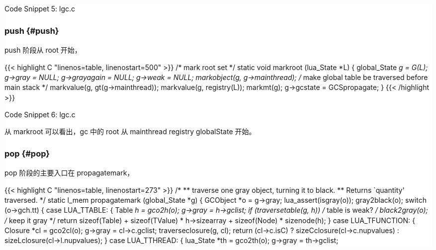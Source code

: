 
<div class="src-block-caption">
  <span class="src-block-number">Code Snippet 5</span>:
  lgc.c
</div>


### push {#push}

push 阶段从 root 开始，

{{< highlight C "linenos=table, linenostart=500" >}}
/* mark root set */
static void markroot (lua_State *L) {
  global_State *g = G(L);
  g->gray = NULL;
  g->grayagain = NULL;
  g->weak = NULL;
  markobject(g, g->mainthread);
  /* make global table be traversed before main stack */
  markvalue(g, gt(g->mainthread));
  markvalue(g, registry(L));
  markmt(g);
  g->gcstate = GCSpropagate;
}
{{< /highlight >}}


<div class="src-block-caption">
  <span class="src-block-number">Code Snippet 6</span>:
  lgc.c
</div>

从 markroot 可以看出，gc 中的 root 从 mainthread registry globalState 开始。


### pop {#pop}

pop 阶段的主要入口在 propagatemark，

{{< highlight C "linenos=table, linenostart=273" >}}
/*
** traverse one gray object, turning it to black.
** Returns `quantity' traversed.
*/
static l_mem propagatemark (global_State *g) {
  GCObject *o = g->gray;
  lua_assert(isgray(o));
  gray2black(o);
  switch (o->gch.tt) {
    case LUA_TTABLE: {
      Table *h = gco2h(o);
      g->gray = h->gclist;
      if (traversetable(g, h))  /* table is weak? */
	black2gray(o);  /* keep it gray */
      return sizeof(Table) + sizeof(TValue) * h->sizearray +
			     sizeof(Node) * sizenode(h);
    }
    case LUA_TFUNCTION: {
      Closure *cl = gco2cl(o);
      g->gray = cl->c.gclist;
      traverseclosure(g, cl);
      return (cl->c.isC) ? sizeCclosure(cl->c.nupvalues) :
			   sizeLclosure(cl->l.nupvalues);
    }
    case LUA_TTHREAD: {
      lua_State *th = gco2th(o);
      g->gray = th->gclist;
